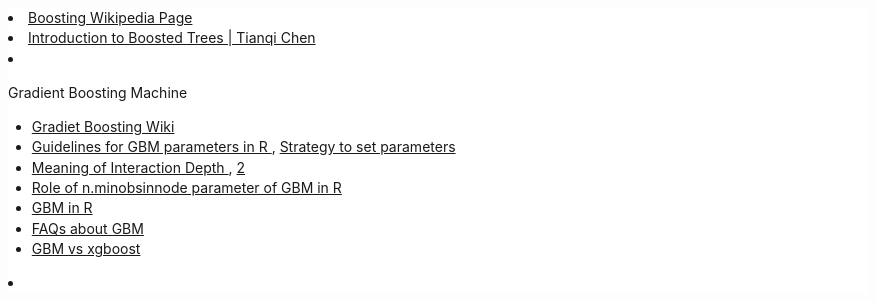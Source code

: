  </li>
 <li>
  <a href="https://en.wikipedia.org/wiki/Boosting_(machine_learning)">
   Boosting Wikipedia Page
  </a>
 </li>
 <li>
  <a href="https://homes.cs.washington.edu/~tqchen/pdf/BoostedTree.pdf">
   Introduction to Boosted Trees | Tianqi Chen
  </a>
 </li>
 <li>
  <p>
   Gradient Boosting Machine
  </p>
  <ul>
   <li>
    <a href="https://en.wikipedia.org/wiki/Gradient_boosting">
     Gradiet Boosting Wiki
    </a>
   </li>
   <li>
    <a href="http://stats.stackexchange.com/questions/25748/what-are-some-useful-guidelines-for-gbm-parameters">
     Guidelines for GBM parameters in R
    </a>
    ,
    <a href="http://stats.stackexchange.com/questions/35984/strategy-to-set-the-gbm-parameters">
     Strategy to set parameters
    </a>
   </li>
   <li>
    <a href="http://stats.stackexchange.com/questions/16501/what-does-interaction-depth-mean-in-gbm">
     Meaning of Interaction Depth
    </a>
    ,
    <a href="http://stats.stackexchange.com/questions/16501/what-does-interaction-depth-mean-in-gbm">
     2
    </a>
   </li>
   <li>
    <a href="http://stats.stackexchange.com/questions/30645/role-of-n-minobsinnode-parameter-of-gbm-in-r">
     Role of n.minobsinnode parameter of GBM in R
    </a>
   </li>
   <li>
    <a href="http://www.slideshare.net/mark_landry/gbm-package-in-r">
     GBM in R
    </a>
   </li>
   <li>
    <a href="http://stats.stackexchange.com/tags/gbm/hot">
     FAQs about GBM
    </a>
   </li>
   <li>
    <a href="https://www.kaggle.com/c/higgs-boson/forums/t/9497/r-s-gbm-vs-python-s-xgboost">
     GBM vs xgboost
    </a>
   </li>
  </ul>
 </li>
 <li>
